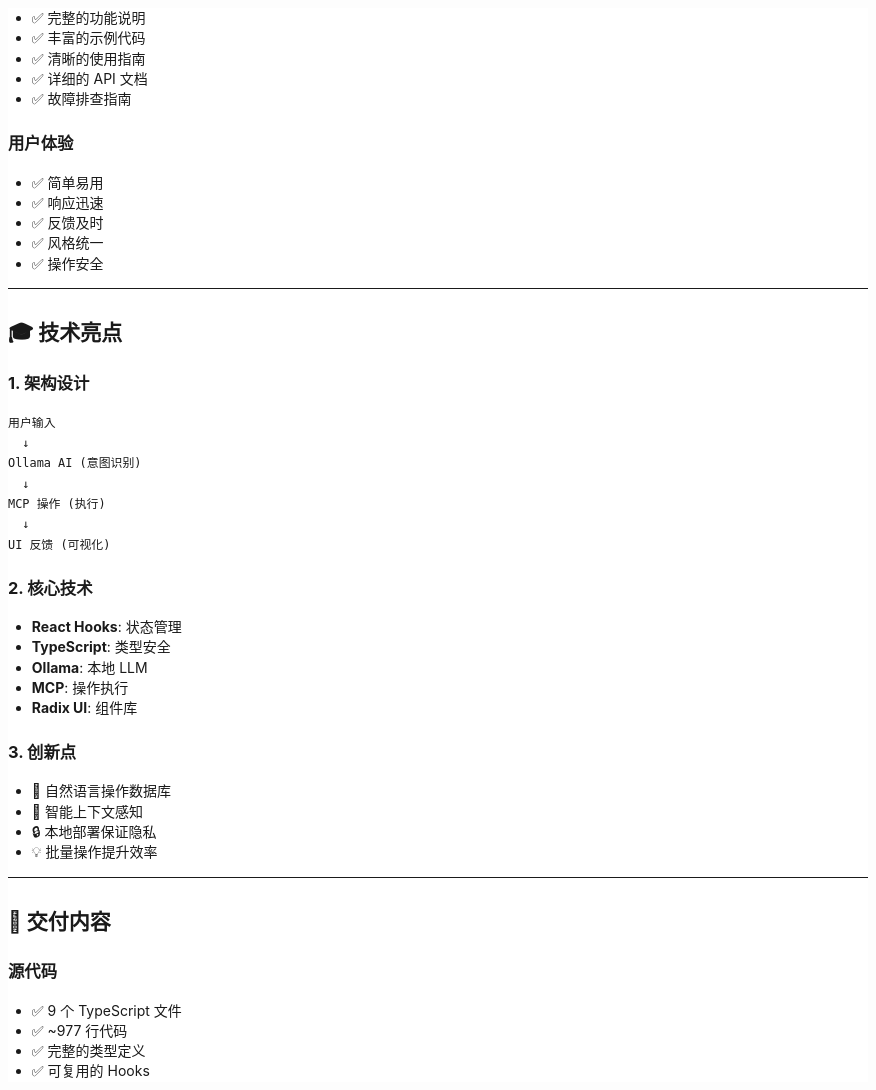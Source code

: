 - ✅ 完整的功能说明
- ✅ 丰富的示例代码
- ✅ 清晰的使用指南
- ✅ 详细的 API 文档
- ✅ 故障排查指南

### 用户体验

- ✅ 简单易用
- ✅ 响应迅速
- ✅ 反馈及时
- ✅ 风格统一
- ✅ 操作安全

---

## 🎓 技术亮点

### 1. 架构设计

```
用户输入
  ↓
Ollama AI (意图识别)
  ↓
MCP 操作 (执行)
  ↓
UI 反馈 (可视化)
```

### 2. 核心技术

- **React Hooks**: 状态管理
- **TypeScript**: 类型安全
- **Ollama**: 本地 LLM
- **MCP**: 操作执行
- **Radix UI**: 组件库

### 3. 创新点

- 🚀 自然语言操作数据库
- 🎯 智能上下文感知
- 🔒 本地部署保证隐私
- 💡 批量操作提升效率

---

## 🎁 交付内容

### 源代码
- ✅ 9 个 TypeScript 文件
- ✅ ~977 行代码
- ✅ 完整的类型定义
- ✅ 可复用的 Hooks
